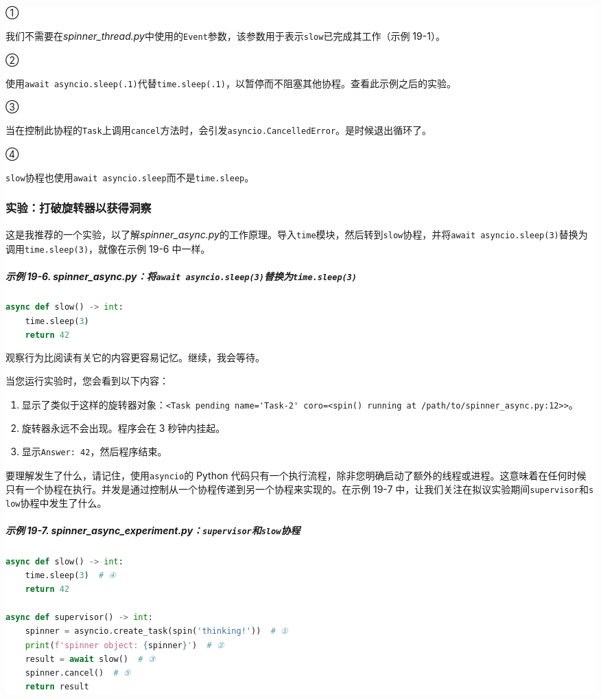 ①

我们不需要在*spinner_thread.py*中使用的`Event`参数，该参数用于表示`slow`已完成其工作（示例 19-1）。

②

使用`await asyncio.sleep(.1)`代替`time.sleep(.1)`，以暂停而不阻塞其他协程。查看此示例之后的实验。

③

当在控制此协程的`Task`上调用`cancel`方法时，会引发`asyncio.CancelledError`。是时候退出循环了。

④

`slow`协程也使用`await asyncio.sleep`而不是`time.sleep`。

### 实验：打破旋转器以获得洞察

这是我推荐的一个实验，以了解*spinner_async.py*的工作原理。导入`time`模块，然后转到`slow`协程，并将`await asyncio.sleep(3)`替换为调用`time.sleep(3)`，就像在示例 19-6 中一样。

##### 示例 19-6\. spinner_async.py：将`await asyncio.sleep(3)`替换为`time.sleep(3)`

```py
async def slow() -> int:
    time.sleep(3)
    return 42
```

观察行为比阅读有关它的内容更容易记忆。继续，我会等待。

当您运行实验时，您会看到以下内容：

1.  显示了类似于这样的旋转器对象：`<Task pending name='Task-2' coro=<spin() running at /path/to/spinner_async.py:12>>`。

1.  旋转器永远不会出现。程序会在 3 秒钟内挂起。

1.  显示`Answer: 42`，然后程序结束。

要理解发生了什么，请记住，使用`asyncio`的 Python 代码只有一个执行流程，除非您明确启动了额外的线程或进程。这意味着在任何时候只有一个协程在执行。并发是通过控制从一个协程传递到另一个协程来实现的。在示例 19-7 中，让我们关注在拟议实验期间`supervisor`和`slow`协程中发生了什么。

##### 示例 19-7\. spinner_async_experiment.py：`supervisor`和`slow`协程

```py
async def slow() -> int:
    time.sleep(3)  # ④
    return 42

async def supervisor() -> int:
    spinner = asyncio.create_task(spin('thinking!'))  # ①
    print(f'spinner object: {spinner}')  # ②
    result = await slow()  # ③
    spinner.cancel()  # ⑤
    return result
```
